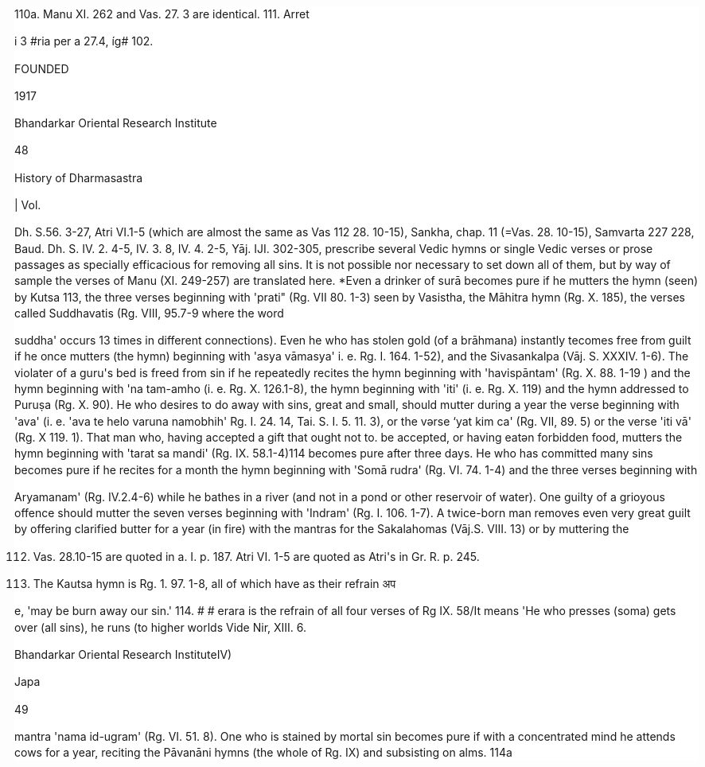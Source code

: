 110a. Manu XI. 262 and Vas. 27. 3 are identical. 111. Arret

i 3 #ria per a 27.4, íg# 102.

FOUNDED

1917

Bhandarkar Oriental Research Institute

48

History of Dharmasastra

| Vol.

Dh. S.56. 3-27, Atri VI.1-5 (which are almost the same as Vas 112 28. 10-15), Sankha, chap. 11 (=Vas. 28. 10-15), Samvarta 227 228, Baud. Dh. S. IV. 2. 4-5, IV. 3. 8, IV. 4. 2-5, Yāj. IJI. 302-305, prescribe several Vedic hymns or single Vedic verses or prose passages as specially efficacious for removing all sins. It is not possible nor necessary to set down all of them, but by way of sample the verses of Manu (XI. 249-257) are translated here. *Even a drinker of surā becomes pure if he mutters the hymn (seen) by Kutsa 113, the three verses beginning with 'prati" (Rg. VII 80. 1-3) seen by Vasistha, the Māhitra hymn (Rg. X. 185), the verses called Suddhavatis (Rg. VIII, 95.7-9 where the word

suddha' occurs 13 times in different connections). Even he who has stolen gold (of a brāhmana) instantly tecomes free from guilt if he once mutters (the hymn) beginning with 'asya vāmasya' i. e. Rg. I. 164. 1-52), and the Sivasankalpa (Vāj. S. XXXIV. 1-6). The violater of a guru's bed is freed from sin if he repeatedly recites the hymn beginning with 'havispāntam' (Rg. X. 88. 1-19 ) and the hymn beginning with 'na tam-amho (i. e. Rg. X. 126.1-8), the hymn beginning with 'iti' (i. e. Rg. X. 119) and the hymn addressed to Puruṣa (Rg. X. 90). He who desires to do away with sins, great and small, should mutter during a year the verse beginning with 'ava' (i. e. 'ava te helo varuna namobhih' Rg. I. 24. 14, Tai. S. I. 5. 11. 3), or the vərse ‘yat kim ca' (Rg. VII, 89. 5) or the verse 'iti vā' (Rg. X 119. 1). That man who, having accepted a gift that ought not to. be accepted, or having eatən forbidden food, mutters the hymn beginning with 'tarat sa mandi' (Rg. IX. 58.1-4)114 becomes pure after three days. He who has committed many sins becomes pure if he recites for a month the hymn beginning with 'Somā rudra' (Rg. VI. 74. 1-4) and the three verses beginning with

Aryamanam' (Rg. IV.2.4-6) while he bathes in a river (and not in a pond or other reservoir of water). One guilty of a grioyous offence should mutter the seven verses beginning with 'Indram' (Rg. I. 106. 1-7). A twice-born man removes even very great guilt by offering clarified butter for a year (in fire) with the mantras for the Sakalahomas (Vāj.S. VIII. 13) or by muttering the

112. Vas. 28.10-15 are quoted in a. I. p. 187. Atri VI. 1-5 are quoted as Atri's in Gr. R. p. 245.

113. The Kautsa hymn is Rg. 1. 97. 1-8, all of which have as their refrain अप

e, 'may be burn away our sin.' 114. # # erara is the refrain of all four verses of Rg IX. 58/It means 'He who presses (soma) gets over (all sins), he runs (to higher worlds Vide Nir, XIII. 6.

Bhandarkar Oriental Research InstituteIV)

Japa

49

mantra 'nama id-ugram' (Rg. VI. 51. 8). One who is stained by mortal sin becomes pure if with a concentrated mind he attends cows for a year, reciting the Pāvanāni hymns (the whole of Rg. IX) and subsisting on alms. 114a
